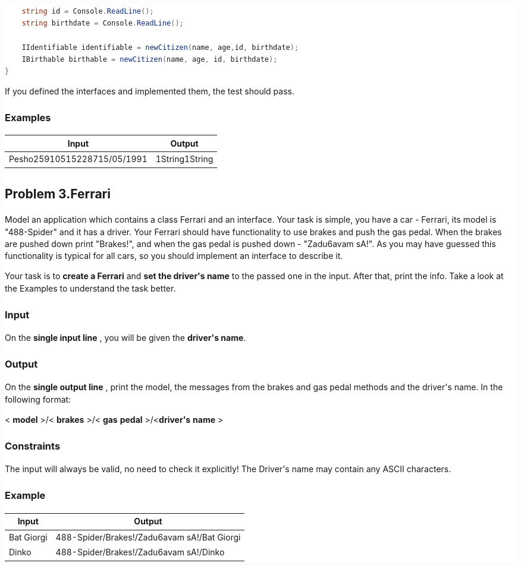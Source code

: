 ```csharp
    string id = Console.ReadLine();    
    string birthdate = Console.ReadLine();   
    
    IIdentifiable identifiable = newCitizen(name, age,id, birthdate);
    IBirthable birthable = newCitizen(name, age, id, birthdate);
} 
```

If you defined the interfaces and implemented them, the test should pass.

### Examples

| **Input** | **Output** |
| --- | --- |
| Pesho25910515228715/05/1991 | 1String1String  |

## Problem 3.Ferrari

Model an application which contains a class Ferrari and an interface. Your task is simple, you have a car - Ferrari, its model is "488-Spider" and it has a driver. Your Ferrari should have functionality to use brakes and push the gas pedal. When the brakes are pushed down print "Brakes!", and when the gas pedal is pushed down - "Zadu6avam sA!". As you may have guessed this functionality is typical for all cars, so you should implement an interface to describe it. 

Your task is to **create a Ferrari** and **set the driver&#39;s name** to the passed one in the input. After that, print the info. Take a look at the Examples to understand the task better.

### Input

On the **single input line** , you will be given the **driver&#39;s name**.

### Output

On the **single output line** , print the model, the messages from the brakes and gas pedal methods and the driver&#39;s name. In the following format:

&lt; **model** &gt;/&lt; **brakes** &gt;/&lt; **gas** **pedal** &gt;/&lt;**driver&#39;s** **name** &gt;

### Constraints

The input will always be valid, no need to check it explicitly! The Driver&#39;s name may contain any ASCII characters.

### Example

| **Input** | **Output** |
| --- | --- |
| Bat Giorgi | 488-Spider/Brakes!/Zadu6avam sA!/Bat Giorgi |
| Dinko | 488-Spider/Brakes!/Zadu6avam sA!/Dinko |
